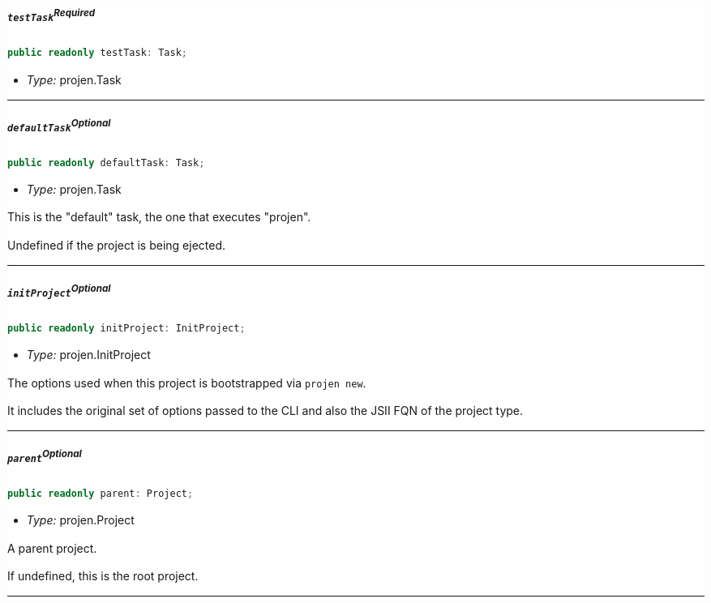 ##### `testTask`<sup>Required</sup> <a name="testTask" id="projen-tree-sitter.TreeSitterGrammarProject.property.testTask"></a>

```typescript
public readonly testTask: Task;
```

- *Type:* projen.Task

---

##### `defaultTask`<sup>Optional</sup> <a name="defaultTask" id="projen-tree-sitter.TreeSitterGrammarProject.property.defaultTask"></a>

```typescript
public readonly defaultTask: Task;
```

- *Type:* projen.Task

This is the "default" task, the one that executes "projen".

Undefined if
the project is being ejected.

---

##### `initProject`<sup>Optional</sup> <a name="initProject" id="projen-tree-sitter.TreeSitterGrammarProject.property.initProject"></a>

```typescript
public readonly initProject: InitProject;
```

- *Type:* projen.InitProject

The options used when this project is bootstrapped via `projen new`.

It
includes the original set of options passed to the CLI and also the JSII
FQN of the project type.

---

##### `parent`<sup>Optional</sup> <a name="parent" id="projen-tree-sitter.TreeSitterGrammarProject.property.parent"></a>

```typescript
public readonly parent: Project;
```

- *Type:* projen.Project

A parent project.

If undefined, this is the root project.

---